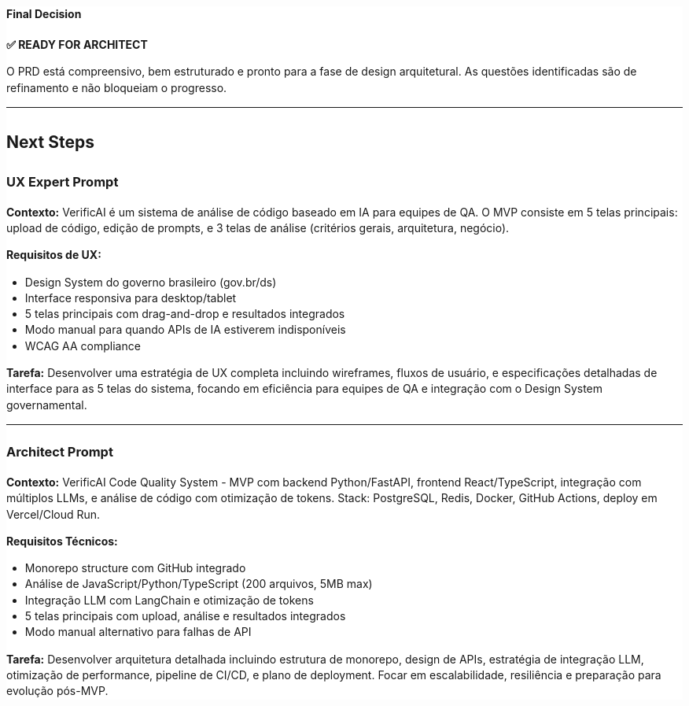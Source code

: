 #### Final Decision
**✅ READY FOR ARCHITECT**

O PRD está compreensivo, bem estruturado e pronto para a fase de design arquitetural. As questões identificadas são de refinamento e não bloqueiam o progresso.

---

## Next Steps

### UX Expert Prompt

**Contexto:** VerificAI é um sistema de análise de código baseado em IA para equipes de QA. O MVP consiste em 5 telas principais: upload de código, edição de prompts, e 3 telas de análise (critérios gerais, arquitetura, negócio).

**Requisitos de UX:**
- Design System do governo brasileiro (gov.br/ds)
- Interface responsiva para desktop/tablet
- 5 telas principais com drag-and-drop e resultados integrados
- Modo manual para quando APIs de IA estiverem indisponíveis
- WCAG AA compliance

**Tarefa:** Desenvolver uma estratégia de UX completa incluindo wireframes, fluxos de usuário, e especificações detalhadas de interface para as 5 telas do sistema, focando em eficiência para equipes de QA e integração com o Design System governamental.

---

### Architect Prompt

**Contexto:** VerificAI Code Quality System - MVP com backend Python/FastAPI, frontend React/TypeScript, integração com múltiplos LLMs, e análise de código com otimização de tokens. Stack: PostgreSQL, Redis, Docker, GitHub Actions, deploy em Vercel/Cloud Run.

**Requisitos Técnicos:**
- Monorepo structure com GitHub integrado
- Análise de JavaScript/Python/TypeScript (200 arquivos, 5MB max)
- Integração LLM com LangChain e otimização de tokens
- 5 telas principais com upload, análise e resultados integrados
- Modo manual alternativo para falhas de API

**Tarefa:** Desenvolver arquitetura detalhada incluindo estrutura de monorepo, design de APIs, estratégia de integração LLM, otimização de performance, pipeline de CI/CD, e plano de deployment. Focar em escalabilidade, resiliência e preparação para evolução pós-MVP.